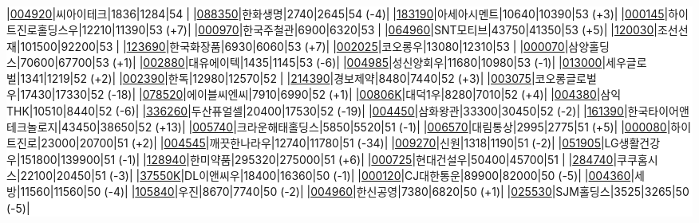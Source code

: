 |[004920](https://finance.daum.net/quotes/A004920)|씨아이테크|1836|1284|54 |
|[088350](https://finance.daum.net/quotes/A088350)|한화생명|2740|2645|54 (-4)|
|[183190](https://finance.daum.net/quotes/A183190)|아세아시멘트|10640|10390|53 (+3)|
|[000145](https://finance.daum.net/quotes/A000145)|하이트진로홀딩스우|12210|11390|53 (+7)|
|[000970](https://finance.daum.net/quotes/A000970)|한국주철관|6900|6320|53 |
|[064960](https://finance.daum.net/quotes/A064960)|SNT모티브|43750|41350|53 (+5)|
|[120030](https://finance.daum.net/quotes/A120030)|조선선재|101500|92200|53 |
|[123690](https://finance.daum.net/quotes/A123690)|한국화장품|6930|6060|53 (+7)|
|[002025](https://finance.daum.net/quotes/A002025)|코오롱우|13080|12310|53 |
|[000070](https://finance.daum.net/quotes/A000070)|삼양홀딩스|70600|67700|53 (+1)|
|[002880](https://finance.daum.net/quotes/A002880)|대유에이텍|1435|1145|53 (-6)|
|[004985](https://finance.daum.net/quotes/A004985)|성신양회우|11680|10980|53 (-1)|
|[013000](https://finance.daum.net/quotes/A013000)|세우글로벌|1341|1219|52 (+2)|
|[002390](https://finance.daum.net/quotes/A002390)|한독|12980|12570|52 |
|[214390](https://finance.daum.net/quotes/A214390)|경보제약|8480|7440|52 (+3)|
|[003075](https://finance.daum.net/quotes/A003075)|코오롱글로벌우|17430|17330|52 (-18)|
|[078520](https://finance.daum.net/quotes/A078520)|에이블씨엔씨|7910|6990|52 (+1)|
|[00806K](https://finance.daum.net/quotes/A00806K)|대덕1우|8280|7010|52 (+4)|
|[004380](https://finance.daum.net/quotes/A004380)|삼익THK|10510|8440|52 (-6)|
|[336260](https://finance.daum.net/quotes/A336260)|두산퓨얼셀|20400|17530|52 (-19)|
|[004450](https://finance.daum.net/quotes/A004450)|삼화왕관|33300|30450|52 (-2)|
|[161390](https://finance.daum.net/quotes/A161390)|한국타이어앤테크놀로지|43450|38650|52 (+13)|
|[005740](https://finance.daum.net/quotes/A005740)|크라운해태홀딩스|5850|5520|51 (-1)|
|[006570](https://finance.daum.net/quotes/A006570)|대림통상|2995|2775|51 (+5)|
|[000080](https://finance.daum.net/quotes/A000080)|하이트진로|23000|20700|51 (+2)|
|[004545](https://finance.daum.net/quotes/A004545)|깨끗한나라우|12740|11780|51 (-34)|
|[009270](https://finance.daum.net/quotes/A009270)|신원|1318|1190|51 (-2)|
|[051905](https://finance.daum.net/quotes/A051905)|LG생활건강우|151800|139900|51 (-1)|
|[128940](https://finance.daum.net/quotes/A128940)|한미약품|295320|275000|51 (+6)|
|[000725](https://finance.daum.net/quotes/A000725)|현대건설우|50400|45700|51 |
|[284740](https://finance.daum.net/quotes/A284740)|쿠쿠홈시스|22100|20450|51 (-3)|
|[37550K](https://finance.daum.net/quotes/A37550K)|DL이앤씨우|18400|16360|50 (-1)|
|[000120](https://finance.daum.net/quotes/A000120)|CJ대한통운|89900|82000|50 (-5)|
|[004360](https://finance.daum.net/quotes/A004360)|세방|11560|11560|50 (-4)|
|[105840](https://finance.daum.net/quotes/A105840)|우진|8670|7740|50 (-2)|
|[004960](https://finance.daum.net/quotes/A004960)|한신공영|7380|6820|50 (+1)|
|[025530](https://finance.daum.net/quotes/A025530)|SJM홀딩스|3525|3265|50 (-5)|